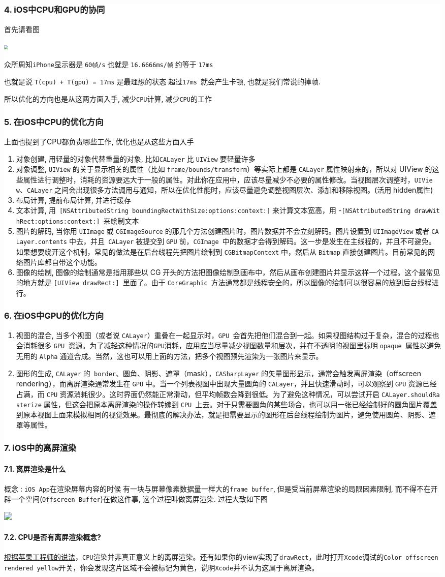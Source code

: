 ### 4. iOS中CPU和GPU的协同

首先请看图

<img src="https://tva1.sinaimg.cn/large/007S8ZIlly1ggqcl3t3oyj312s0ay0u2.jpg" style="zoom:50%;" />

众所周知`iPhone`显示器是 `60帧/s` 也就是 `16.6666ms/帧` 约等于 `17ms`

也就是说 `T(cpu) + T(gpu) = 17ms` 是最理想的状态 超过`17ms `就会产生卡顿, 也就是我们常说的掉帧.

所以优化的方向也是从这两方面入手, 减少`CPU`计算, 减少`CPU`的工作

### 5. 在iOS中CPU的优化方向

上面也提到了CPU都负责哪些工作, 优化也是从这些方面入手

1. 对象创建, 用轻量的对象代替重量的对象, 比如`CALayer` 比 `UIView` 要轻量许多
2. 对象调整, `UIView` 的关于显示相关的属性（比如 `frame/bounds/transform`）等实际上都是 `CALayer` 属性映射来的，所以对 UIView 的这些属性进行调整时，消耗的资源要远大于一般的属性。对此你在应用中，应该尽量减少不必要的属性修改。当视图层次调整时，`UIView`、`CALayer` 之间会出现很多方法调用与通知，所以在优化性能时，应该尽量避免调整视图层次、添加和移除视图。(活用 hidden属性)
3. 布局计算, 提前布局计算, 并进行缓存
4. 文本计算, 用` [NSAttributedString boundingRectWithSize:options:context:]` 来计算文本宽高，用 -`[NSAttributedString drawWithRect:options:context:] `来绘制文本
5. 图片的解码, 当你用 `UIImage` 或 `CGImageSource` 的那几个方法创建图片时，图片数据并不会立刻解码。图片设置到 `UIImageView` 或者 `CALayer.contents` 中去，并且` CALayer` 被提交到 `GPU` 前，`CGImage `中的数据才会得到解码。这一步是发生在主线程的，并且不可避免。如果想要绕开这个机制，常见的做法是在后台线程先把图片绘制到 `CGBitmapContext` 中，然后从 `Bitmap` 直接创建图片。目前常见的网络图片库都自带这个功能。
6. 图像的绘制, 图像的绘制通常是指用那些以 CG 开头的方法把图像绘制到画布中，然后从画布创建图片并显示这样一个过程。这个最常见的地方就是 `[UIView drawRect:] `里面了。由于 `CoreGraphic `方法通常都是线程安全的，所以图像的绘制可以很容易的放到后台线程进行。

### 6. 在iOS中GPU的优化方向

1. 视图的混合, 当多个视图（或者说 `CALayer`）重叠在一起显示时，`GPU `会首先把他们混合到一起。如果视图结构过于复杂，混合的过程也会消耗很多 `GPU `资源。为了减轻这种情况的` GPU `消耗，应用应当尽量减少视图数量和层次，并在不透明的视图里标明 `opaque `属性以避免无用的 `Alpha` 通道合成。当然，这也可以用上面的方法，把多个视图预先渲染为一张图片来显示。

2. 图形的生成, `CALayer` 的` border`、圆角、阴影、遮罩（mask），`CASharpLayer` 的矢量图形显示，通常会触发离屏渲染（offscreen rendering），而离屏渲染通常发生在 `GPU` 中。当一个列表视图中出现大量圆角的 `CALayer`，并且快速滑动时，可以观察到 `GPU` 资源已经占满，而 `CPU` 资源消耗很少。这时界面仍然能正常滑动，但平均帧数会降到很低。为了避免这种情况，可以尝试开启 `CALayer.shouldRasterize` 属性，但这会把原本离屏渲染的操作转嫁到 `CPU `上去。对于只需要圆角的某些场合，也可以用一张已经绘制好的圆角图片覆盖到原本视图上面来模拟相同的视觉效果。最彻底的解决办法，就是把需要显示的图形在后台线程绘制为图片，避免使用圆角、阴影、遮罩等属性。



### 7. iOS中的离屏渲染

#### 7.1. 离屏渲染是什么

概念 : `iOS App`在渲染屏幕内容的时候 有一块与屏幕像素数据量一样大的`frame buffer`, 但是受当前屏幕渲染的局限因素限制, 而不得不在开辟一个空间(`Offscreen Buffer`)在做这件事, 这个过程叫做离屏渲染. 过程大致如下图

![](https://tva1.sinaimg.cn/large/007S8ZIlly1ggqgjmu8dnj312e07e756.jpg)

#### 7.2. CPU是否有离屏渲染概念?

[根据苹果工程师的说法](https://lobste.rs/s/ckm4uw/performance_minded_take_on_ios_design#c_itdkfh)，`CPU`渲染并非真正意义上的离屏渲染。还有如果你的view实现了`drawRect`，此时打开`Xcode`调试的`Color offscreen rendered yellow`开关，你会发现这片区域不会被标记为黄色，说明`Xcode`并不认为这属于离屏渲染。
